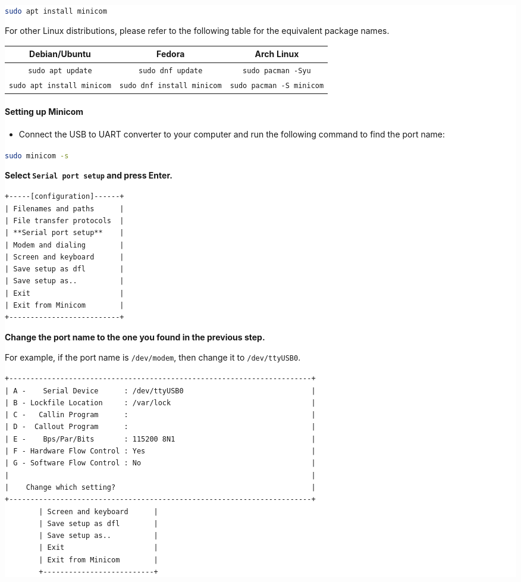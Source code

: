 ```bash
sudo apt install minicom
```

For other Linux distributions, please refer to the following table for the equivalent package names.

|       Debian/Ubuntu        |           Fedora           |        Arch Linux        |
| :------------------------: | :------------------------: | :----------------------: |
|     `sudo apt update`      |     `sudo dnf update`      |    `sudo pacman -Syu`    |
| `sudo apt install minicom` | `sudo dnf install minicom` | `sudo pacman -S minicom` |

#### Setting up Minicom

- Connect the USB to UART converter to your computer and run the following command to find the port name:

```bash
sudo minicom -s
```

**Select `Serial port setup` and press Enter.**

```text
+-----[configuration]------+
| Filenames and paths      |
| File transfer protocols  |
| **Serial port setup**    |
| Modem and dialing        |
| Screen and keyboard      |
| Save setup as dfl        |
| Save setup as..          |
| Exit                     |
| Exit from Minicom        |
+--------------------------+
```

**Change the port name to the one you found in the previous step.**

For example, if the port name is `/dev/modem`, then change it to `/dev/ttyUSB0`.

```text
+-----------------------------------------------------------------------+
| A -    Serial Device      : /dev/ttyUSB0                              |
| B - Lockfile Location     : /var/lock                                 |
| C -   Callin Program      :                                           |
| D -  Callout Program      :                                           |
| E -    Bps/Par/Bits       : 115200 8N1                                |
| F - Hardware Flow Control : Yes                                       |
| G - Software Flow Control : No                                        |
|                                                                       |
|    Change which setting?                                              |
+-----------------------------------------------------------------------+
        | Screen and keyboard      |
        | Save setup as dfl        |
        | Save setup as..          |
        | Exit                     |
        | Exit from Minicom        |
        +--------------------------+
```
